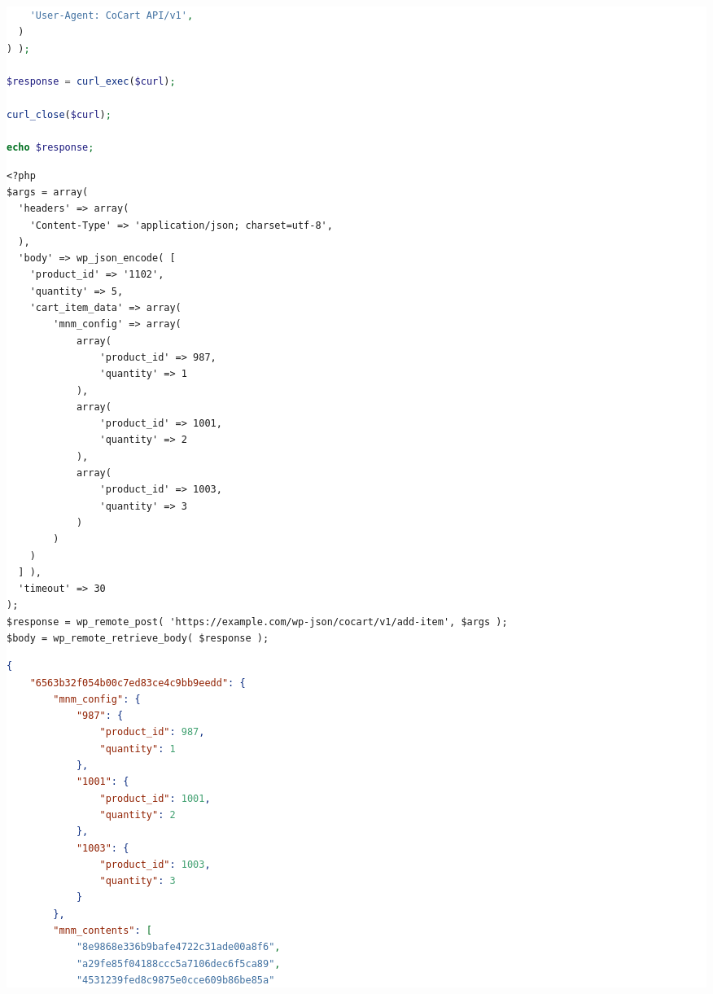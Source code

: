 ```php
    'User-Agent: CoCart API/v1',
  )
) );

$response = curl_exec($curl);

curl_close($curl);

echo $response;
```

```php--wp-http-api
<?php
$args = array(
  'headers' => array(
    'Content-Type' => 'application/json; charset=utf-8',
  ),
  'body' => wp_json_encode( [
    'product_id' => '1102',
    'quantity' => 5,
    'cart_item_data' => array(
        'mnm_config' => array(
            array(
                'product_id' => 987,
                'quantity' => 1
            ),
            array(
                'product_id' => 1001,
                'quantity' => 2
            ),
            array(
                'product_id' => 1003,
                'quantity' => 3
            )
        )
    )
  ] ),
  'timeout' => 30
);
$response = wp_remote_post( 'https://example.com/wp-json/cocart/v1/add-item', $args );
$body = wp_remote_retrieve_body( $response );
```

```json
{
    "6563b32f054b00c7ed83ce4c9bb9eedd": {
        "mnm_config": {
            "987": {
                "product_id": 987,
                "quantity": 1
            },
            "1001": {
                "product_id": 1001,
                "quantity": 2
            },
            "1003": {
                "product_id": 1003,
                "quantity": 3
            }
        },
        "mnm_contents": [
            "8e9868e336b9bafe4722c31ade00a8f6",
            "a29fe85f04188ccc5a7106dec6f5ca89",
            "4531239fed8c9875e0cce609b86be85a"
```